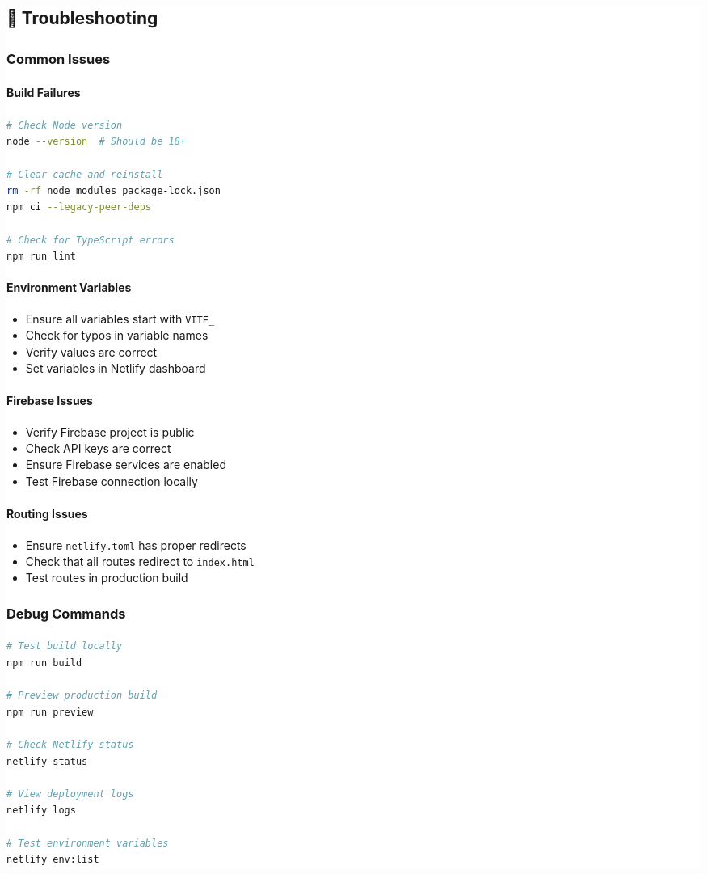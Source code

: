 ## 🔧 Troubleshooting

### Common Issues

#### Build Failures
```bash
# Check Node version
node --version  # Should be 18+

# Clear cache and reinstall
rm -rf node_modules package-lock.json
npm ci --legacy-peer-deps

# Check for TypeScript errors
npm run lint
```

#### Environment Variables
- Ensure all variables start with `VITE_`
- Check for typos in variable names
- Verify values are correct
- Set variables in Netlify dashboard

#### Firebase Issues
- Verify Firebase project is public
- Check API keys are correct
- Ensure Firebase services are enabled
- Test Firebase connection locally

#### Routing Issues
- Ensure `netlify.toml` has proper redirects
- Check that all routes redirect to `index.html`
- Test routes in production build

### Debug Commands

```bash
# Test build locally
npm run build

# Preview production build
npm run preview

# Check Netlify status
netlify status

# View deployment logs
netlify logs

# Test environment variables
netlify env:list
```
